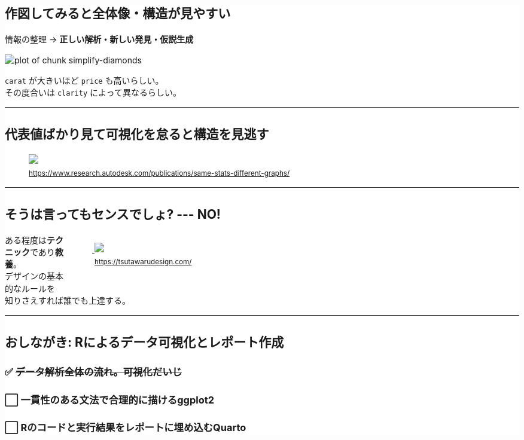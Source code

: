 ## 作図してみると全体像・構造が見やすい

情報の整理 → **正しい解析・新しい発見・仮説生成**

<img src="figure/simplify-diamonds-1.png" alt="plot of chunk simplify-diamonds">

`carat` が大きいほど `price` も高いらしい。<br>
その度合いは `clarity` によって異なるらしい。

---
## 代表値ばかり見て可視化を怠ると構造を見逃す

<figure style="position: relative;">
<a href="https://www.research.autodesk.com/publications/same-stats-different-graphs/">
<img src="/slides/image/rstats/datasaurus.png" width="95%">
<figcaption><small>https://www.research.autodesk.com/publications/same-stats-different-graphs/</small></figcaption>
</a>
<img src="/slides/image/rstats/DataDino-600x455.gif" width="22%"
     style="position: absolute; left: 0; top: 0; z-index: 255;">
</figure>

---
## そうは言ってもセンスでしょ? --- NO!

<figure style="float: right; width: 670px;">
<a href="https://tsutawarudesign.com/">
<img src="/slides/image/tsutawaru/title-13.svg" style="margin: 0 -20px 0 0;">
<img src="/slides/image/tsutawaru/hajimeni-03.svg" style="margin: 0 -20px 0 0;">
<figcaption><small>https://tsutawarudesign.com/</small></figcaption>
</a>
</figure>

ある程度は**テクニック**であり**教養**。<br>
デザインの基本的なルールを<br>
知りさえすれば誰でも上達する。<br>


---
## おしながき: Rによるデータ可視化とレポート作成

### ✅ <del>データ解析全体の流れ。可視化だいじ</del>

### ⬜ 一貫性のある文法で合理的に描けるggplot2

### ⬜ Rのコードと実行結果をレポートに埋め込むQuarto
